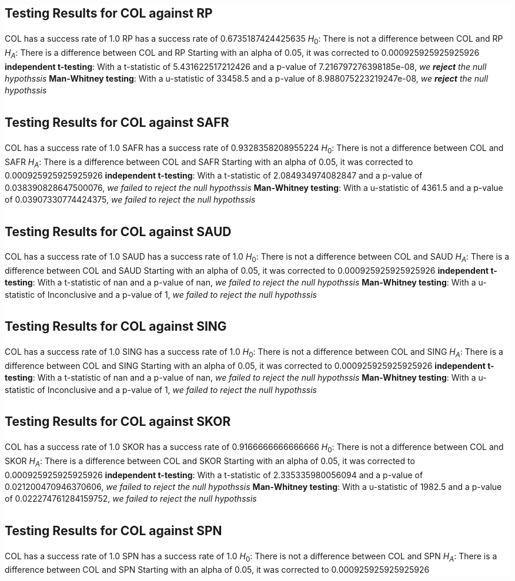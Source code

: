 ## Testing Results for COL against RP 
COL has a success rate of 1.0
RP has a success rate of 0.6735187424425635
$H_{0}$: There is not a difference between COL and RP
$H_{A}$: There is a difference between COL and RP
Starting with an alpha of 0.05, it was corrected to 0.000925925925925926
__independent t-testing__: With a t-statistic of 5.431622517212426 and a p-value of 7.216797276398185e-08, _we **reject** the null hypothssis_
__Man-Whitney testing__: With a u-statistic of 33458.5 and a p-value of 8.988075223219247e-08, _we **reject** the null hypothssis_
## Testing Results for COL against SAFR 
COL has a success rate of 1.0
SAFR has a success rate of 0.9328358208955224
$H_{0}$: There is not a difference between COL and SAFR
$H_{A}$: There is a difference between COL and SAFR
Starting with an alpha of 0.05, it was corrected to 0.000925925925925926
__independent t-testing__: With a t-statistic of 2.084934974082847 and a p-value of 0.038390828647500076, _we failed to reject the null hypothssis_
__Man-Whitney testing__: With a u-statistic of 4361.5 and a p-value of 0.03907330774424375, _we failed to reject the null hypothssis_
## Testing Results for COL against SAUD 
COL has a success rate of 1.0
SAUD has a success rate of 1.0
$H_{0}$: There is not a difference between COL and SAUD
$H_{A}$: There is a difference between COL and SAUD
Starting with an alpha of 0.05, it was corrected to 0.000925925925925926
__independent t-testing__: With a t-statistic of nan and a p-value of nan, _we failed to reject the null hypothssis_
__Man-Whitney testing__: With a u-statistic of Inconclusive and a p-value of 1, _we failed to reject the null hypothssis_
## Testing Results for COL against SING 
COL has a success rate of 1.0
SING has a success rate of 1.0
$H_{0}$: There is not a difference between COL and SING
$H_{A}$: There is a difference between COL and SING
Starting with an alpha of 0.05, it was corrected to 0.000925925925925926
__independent t-testing__: With a t-statistic of nan and a p-value of nan, _we failed to reject the null hypothssis_
__Man-Whitney testing__: With a u-statistic of Inconclusive and a p-value of 1, _we failed to reject the null hypothssis_
## Testing Results for COL against SKOR 
COL has a success rate of 1.0
SKOR has a success rate of 0.9166666666666666
$H_{0}$: There is not a difference between COL and SKOR
$H_{A}$: There is a difference between COL and SKOR
Starting with an alpha of 0.05, it was corrected to 0.000925925925925926
__independent t-testing__: With a t-statistic of 2.335335980056094 and a p-value of 0.021200470946370606, _we failed to reject the null hypothssis_
__Man-Whitney testing__: With a u-statistic of 1982.5 and a p-value of 0.022274761284159752, _we failed to reject the null hypothssis_
## Testing Results for COL against SPN 
COL has a success rate of 1.0
SPN has a success rate of 1.0
$H_{0}$: There is not a difference between COL and SPN
$H_{A}$: There is a difference between COL and SPN
Starting with an alpha of 0.05, it was corrected to 0.000925925925925926